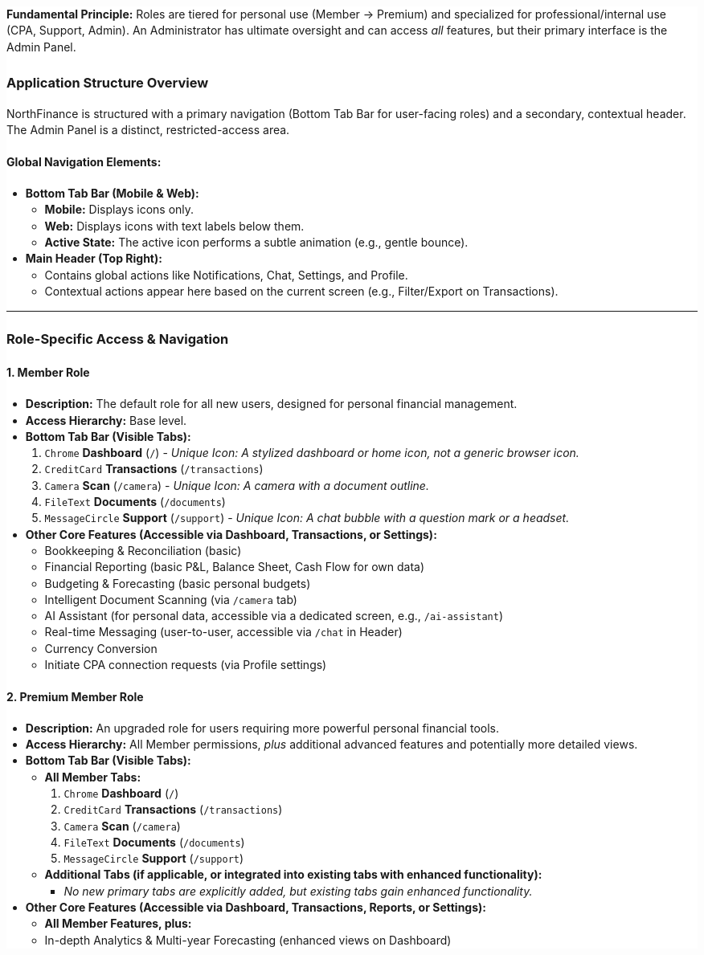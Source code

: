 **Fundamental Principle:** Roles are tiered for personal use (Member -> Premium) and specialized for professional/internal use (CPA, Support, Admin). An Administrator has ultimate oversight and can access *all* features, but their primary interface is the Admin Panel.

### Application Structure Overview

NorthFinance is structured with a primary navigation (Bottom Tab Bar for user-facing roles) and a secondary, contextual header. The Admin Panel is a distinct, restricted-access area.

#### **Global Navigation Elements:**

*   **Bottom Tab Bar (Mobile & Web):**
    *   **Mobile:** Displays icons only.
    *   **Web:** Displays icons with text labels below them.
    *   **Active State:** The active icon performs a subtle animation (e.g., gentle bounce).
*   **Main Header (Top Right):**
    *   Contains global actions like Notifications, Chat, Settings, and Profile.
    *   Contextual actions appear here based on the current screen (e.g., Filter/Export on Transactions).

---

### **Role-Specific Access & Navigation**

#### **1. Member Role**

*   **Description:** The default role for all new users, designed for personal financial management.
*   **Access Hierarchy:** Base level.
*   **Bottom Tab Bar (Visible Tabs):**
    1.  `Chrome` **Dashboard** (`/`) - *Unique Icon: A stylized dashboard or home icon, not a generic browser icon.*
    2.  `CreditCard` **Transactions** (`/transactions`)
    3.  `Camera` **Scan** (`/camera`) - *Unique Icon: A camera with a document outline.*
    4.  `FileText` **Documents** (`/documents`)
    5.  `MessageCircle` **Support** (`/support`) - *Unique Icon: A chat bubble with a question mark or a headset.*
*   **Other Core Features (Accessible via Dashboard, Transactions, or Settings):**
    *   Bookkeeping & Reconciliation (basic)
    *   Financial Reporting (basic P&L, Balance Sheet, Cash Flow for own data)
    *   Budgeting & Forecasting (basic personal budgets)
    *   Intelligent Document Scanning (via `/camera` tab)
    *   AI Assistant (for personal data, accessible via a dedicated screen, e.g., `/ai-assistant`)
    *   Real-time Messaging (user-to-user, accessible via `/chat` in Header)
    *   Currency Conversion
    *   Initiate CPA connection requests (via Profile settings)

#### **2. Premium Member Role**

*   **Description:** An upgraded role for users requiring more powerful personal financial tools.
*   **Access Hierarchy:** All Member permissions, *plus* additional advanced features and potentially more detailed views.
*   **Bottom Tab Bar (Visible Tabs):**
    *   **All Member Tabs:**
        1.  `Chrome` **Dashboard** (`/`)
        2.  `CreditCard` **Transactions** (`/transactions`)
        3.  `Camera` **Scan** (`/camera`)
        4.  `FileText` **Documents** (`/documents`)
        5.  `MessageCircle` **Support** (`/support`)
    *   **Additional Tabs (if applicable, or integrated into existing tabs with enhanced functionality):**
        *   *No new primary tabs are explicitly added, but existing tabs gain enhanced functionality.*
*   **Other Core Features (Accessible via Dashboard, Transactions, Reports, or Settings):**
    *   **All Member Features, plus:**
    *   In-depth Analytics & Multi-year Forecasting (enhanced views on Dashboard)
